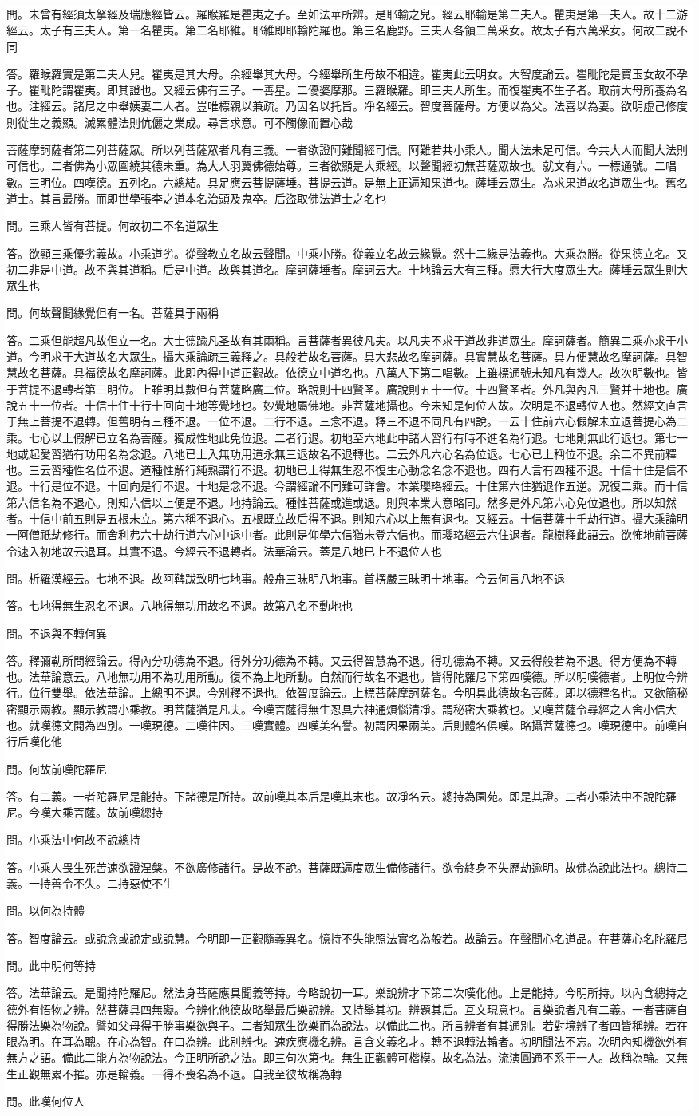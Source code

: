 問。未曾有經須太拏經及瑞應經皆云。羅睺羅是瞿夷之子。至如法華所辨。是耶輸之兒。經云耶輸是第二夫人。瞿夷是第一夫人。故十二游經云。太子有三夫人。第一名瞿夷。第二名耶維。耶維即耶輸陀羅也。第三名鹿野。三夫人各領二萬采女。故太子有六萬采女。何故二說不同

答。羅睺羅實是第二夫人兒。瞿夷是其大母。余經舉其大母。今經舉所生母故不相違。瞿夷此云明女。大智度論云。瞿毗陀是寶玉女故不孕子。瞿毗陀謂瞿夷。即其證也。又經云佛有三子。一善星。二優婆摩那。三羅睺羅。即三夫人所生。而復瞿夷不生子者。取前大母所養為名也。注經云。諸尼之中舉姨妻二人者。豈唯標親以兼疏。乃因名以托旨。凈名經云。智度菩薩母。方便以為父。法喜以為妻。欲明虛己修度則從生之義顯。滅累體法則伉儷之業成。尋言求意。可不觸像而置心哉

菩薩摩訶薩者第二列菩薩眾。所以列菩薩眾者凡有三義。一者欲證阿難聞經可信。阿難若共小乘人。聞大法未足可信。今共大人而聞大法則可信也。二者佛為小眾圍繞其德未重。為大人羽翼佛德始尊。三者欲顯是大乘經。以聲聞經初無菩薩眾故也。就文有六。一標通號。二唱數。三明位。四嘆德。五列名。六總結。具足應云菩提薩埵。菩提云道。是無上正遍知果道也。薩埵云眾生。為求果道故名道眾生也。舊名道士。其言最勝。而即世學張李之道本名治頭及鬼卒。后盜取佛法道士之名也

問。三乘人皆有菩提。何故初二不名道眾生

答。欲顯三乘優劣義故。小乘道劣。從聲教立名故云聲聞。中乘小勝。從義立名故云緣覺。然十二緣是法義也。大乘為勝。從果德立名。又初二非是中道。故不與其道稱。后是中道。故與其道名。摩訶薩埵者。摩訶云大。十地論云大有三種。愿大行大度眾生大。薩埵云眾生則大眾生也

問。何故聲聞緣覺但有一名。菩薩具于兩稱

答。二乘但能超凡故但立一名。大士德踰凡圣故有其兩稱。言菩薩者異彼凡夫。以凡夫不求于道故非道眾生。摩訶薩者。簡異二乘亦求于小道。今明求于大道故名大眾生。攝大乘論疏三義釋之。具般若故名菩薩。具大悲故名摩訶薩。具實慧故名菩薩。具方便慧故名摩訶薩。具智慧故名菩薩。具福德故名摩訶薩。此即內得中道正觀故。依德立中道名也。八萬人下第二唱數。上雖標通號未知凡有幾人。故次明數也。皆于菩提不退轉者第三明位。上雖明其數但有菩薩略廣二位。略說則十四賢圣。廣說則五十一位。十四賢圣者。外凡與內凡三賢并十地也。廣說五十一位者。十信十住十行十回向十地等覺地也。妙覺地屬佛地。非菩薩地攝也。今未知是何位人故。次明是不退轉位人也。然經文直言于無上菩提不退轉。但舊明有三種不退。一位不退。二行不退。三念不退。釋三不退不同凡有四說。一云十住前六心假解未立退菩提心為二乘。七心以上假解已立名為菩薩。獨成性地此免位退。二者行退。初地至六地此中諸人習行有時不進名為行退。七地則無此行退也。第七一地或起愛習猶有功用名為念退。八地已上入無功用道永無三退故名不退轉也。二云外凡六心名為位退。七心已上稱位不退。余二不異前釋也。三云習種性名位不退。道種性解行純熟謂行不退。初地已上得無生忍不復生心動念名念不退也。四有人言有四種不退。十信十住是信不退。十行是位不退。十回向是行不退。十地是念不退。今謂經論不同難可詳會。本業瓔珞經云。十住第六住猶退作五逆。況復二乘。而十信第六信名為不退心。則知六信以上便是不退。地持論云。種性菩薩或進或退。則與本業大意略同。然多是外凡第六心免位退也。所以知然者。十信中前五則是五根未立。第六稱不退心。五根既立故后得不退。則知六心以上無有退也。又經云。十信菩薩十千劫行道。攝大乘論明一阿僧祇劫修行。而舍利弗六十劫行道六心中退中者。此則是仰學六信猶未登六信也。而瓔珞經云六住退者。龍樹釋此語云。欲怖地前菩薩令速入初地故云退耳。其實不退。今經云不退轉者。法華論云。蓋是八地已上不退位人也

問。析羅漢經云。七地不退。故阿鞞跋致明七地事。般舟三昧明八地事。首楞嚴三昧明十地事。今云何言八地不退

答。七地得無生忍名不退。八地得無功用故名不退。故第八名不動地也

問。不退與不轉何異

答。釋彌勒所問經論云。得內分功德為不退。得外分功德為不轉。又云得智慧為不退。得功德為不轉。又云得般若為不退。得方便為不轉也。法華論意云。八地無功用不為功用所動。復不為上地所動。自然而行故名不退也。皆得陀羅尼下第四嘆德。所以明嘆德者。上明位今辨行。位行雙舉。依法華論。上總明不退。今別釋不退也。依智度論云。上標菩薩摩訶薩名。今明具此德故名菩薩。即以德釋名也。又欲簡秘密顯示兩教。顯示教謂小乘教。明菩薩猶是凡夫。今嘆菩薩得無生忍具六神通煩惱清凈。謂秘密大乘教也。又嘆菩薩令尋經之人舍小信大也。就嘆德文開為四別。一嘆現德。二嘆往因。三嘆實體。四嘆美名譽。初謂因果兩美。后則體名俱嘆。略攝菩薩德也。嘆現德中。前嘆自行后嘆化他

問。何故前嘆陀羅尼

答。有二義。一者陀羅尼是能持。下諸德是所持。故前嘆其本后是嘆其末也。故凈名云。總持為園苑。即是其證。二者小乘法中不說陀羅尼。今嘆大乘菩薩。故前嘆總持

問。小乘法中何故不說總持

答。小乘人畏生死苦速欲證涅槃。不欲廣修諸行。是故不說。菩薩既遍度眾生備修諸行。欲令終身不失歷劫逾明。故佛為說此法也。總持二義。一持善令不失。二持惡使不生

問。以何為持體

答。智度論云。或說念或說定或說慧。今明即一正觀隨義異名。憶持不失能照法實名為般若。故論云。在聲聞心名道品。在菩薩心名陀羅尼

問。此中明何等持

答。法華論云。是聞持陀羅尼。然法身菩薩應具聞義等持。今略說初一耳。樂說辨才下第二次嘆化他。上是能持。今明所持。以內含總持之德外有悟物之辨。然菩薩具四無礙。今辨化他德故略舉最后樂說辨。又持舉其初。辨題其后。互文現意也。言樂說者凡有二義。一者菩薩自得勝法樂為物說。譬如父母得于勝事樂欲與子。二者知眾生欲樂而為說法。以備此二也。所言辨者有其通別。若對境辨了者四皆稱辨。若在眼為明。在耳為聰。在心為智。在口為辨。此別辨也。速疾應機名辨。言含文義名才。轉不退轉法輪者。初明聞法不忘。次明內知機欲外有無方之語。備此二能方為物說法。今正明所說之法。即三句次第也。無生正觀體可楷模。故名為法。流演圓通不系于一人。故稱為輪。又無生正觀無累不摧。亦是輪義。一得不喪名為不退。自我至彼故稱為轉

問。此嘆何位人
